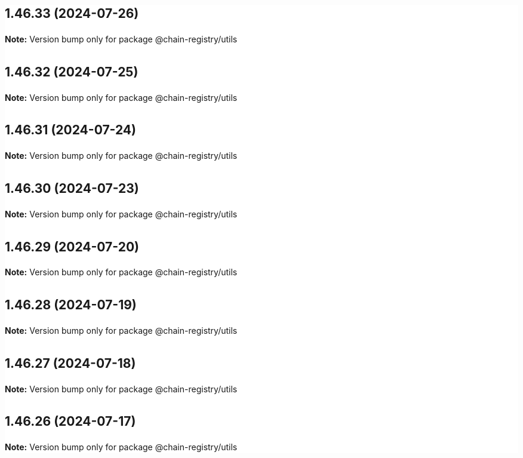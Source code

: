 



## 1.46.33 (2024-07-26)

**Note:** Version bump only for package @chain-registry/utils





## 1.46.32 (2024-07-25)

**Note:** Version bump only for package @chain-registry/utils





## 1.46.31 (2024-07-24)

**Note:** Version bump only for package @chain-registry/utils





## 1.46.30 (2024-07-23)

**Note:** Version bump only for package @chain-registry/utils





## 1.46.29 (2024-07-20)

**Note:** Version bump only for package @chain-registry/utils





## 1.46.28 (2024-07-19)

**Note:** Version bump only for package @chain-registry/utils





## 1.46.27 (2024-07-18)

**Note:** Version bump only for package @chain-registry/utils





## 1.46.26 (2024-07-17)

**Note:** Version bump only for package @chain-registry/utils
